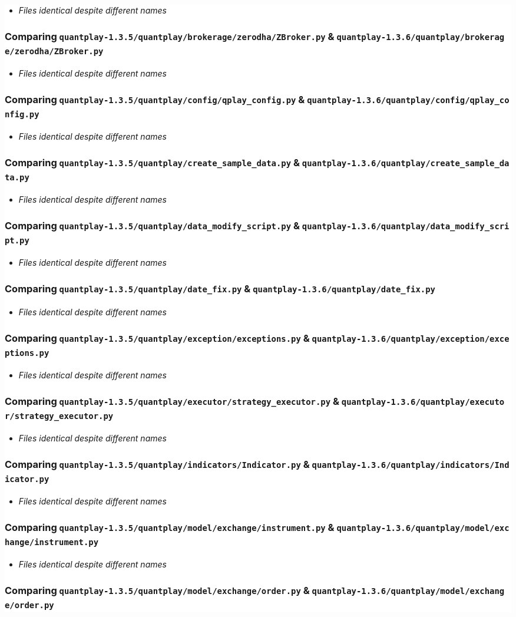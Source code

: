  * *Files identical despite different names*

### Comparing `quantplay-1.3.5/quantplay/brokerage/zerodha/ZBroker.py` & `quantplay-1.3.6/quantplay/brokerage/zerodha/ZBroker.py`

 * *Files identical despite different names*

### Comparing `quantplay-1.3.5/quantplay/config/qplay_config.py` & `quantplay-1.3.6/quantplay/config/qplay_config.py`

 * *Files identical despite different names*

### Comparing `quantplay-1.3.5/quantplay/create_sample_data.py` & `quantplay-1.3.6/quantplay/create_sample_data.py`

 * *Files identical despite different names*

### Comparing `quantplay-1.3.5/quantplay/data_modify_script.py` & `quantplay-1.3.6/quantplay/data_modify_script.py`

 * *Files identical despite different names*

### Comparing `quantplay-1.3.5/quantplay/date_fix.py` & `quantplay-1.3.6/quantplay/date_fix.py`

 * *Files identical despite different names*

### Comparing `quantplay-1.3.5/quantplay/exception/exceptions.py` & `quantplay-1.3.6/quantplay/exception/exceptions.py`

 * *Files identical despite different names*

### Comparing `quantplay-1.3.5/quantplay/executor/strategy_executor.py` & `quantplay-1.3.6/quantplay/executor/strategy_executor.py`

 * *Files identical despite different names*

### Comparing `quantplay-1.3.5/quantplay/indicators/Indicator.py` & `quantplay-1.3.6/quantplay/indicators/Indicator.py`

 * *Files identical despite different names*

### Comparing `quantplay-1.3.5/quantplay/model/exchange/instrument.py` & `quantplay-1.3.6/quantplay/model/exchange/instrument.py`

 * *Files identical despite different names*

### Comparing `quantplay-1.3.5/quantplay/model/exchange/order.py` & `quantplay-1.3.6/quantplay/model/exchange/order.py`
